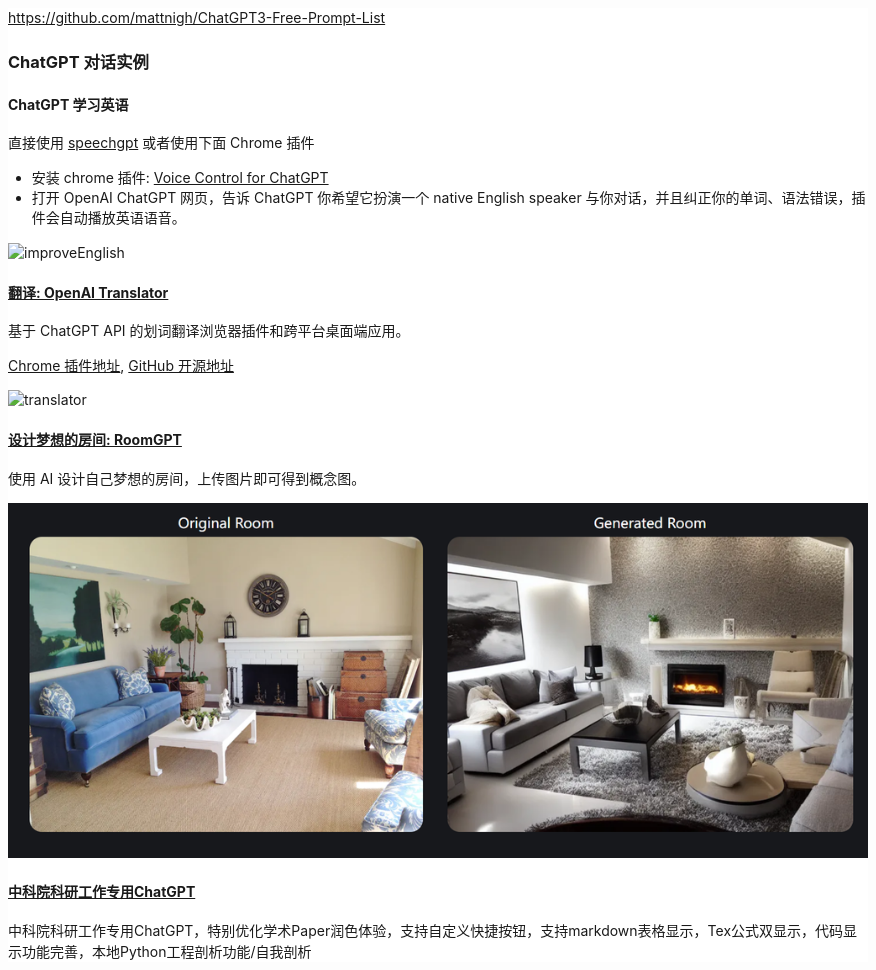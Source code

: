 https://github.com/mattnigh/ChatGPT3-Free-Prompt-List

### ChatGPT 对话实例

#### ChatGPT 学习英语

直接使用 [speechgpt](https://speechgpt.app/) 或者使用下面 Chrome 插件

* 安装 chrome 插件: [Voice Control for ChatGPT](https://chrome.google.com/webstore/detail/voice-control-for-chatgpt/eollffkcakegifhacjnlnegohfdlidhn)
* 打开 OpenAI ChatGPT 网页，告诉 ChatGPT 你希望它扮演一个 native English speaker 与你对话，并且纠正你的单词、语法错误，插件会自动播放英语语音。

![improveEnglish](.gitbook/assets/chatgpt\_improve\_english.jpg)

#### [翻译: OpenAI Translator](https://chrome.google.com/webstore/detail/openai-translator/ogjibjphoadhljaoicdnjnmgokohngcc?hl=zh-CN)

基于 ChatGPT API 的划词翻译浏览器插件和跨平台桌面端应用。

[Chrome 插件地址](https://chrome.google.com/webstore/detail/openai-translator/ogjibjphoadhljaoicdnjnmgokohngcc?hl=zh-CN), [GitHub 开源地址](https://github.com/yetone/openai-translator)

![translator](.gitbook/assets/open\_translator.jpg)

#### [设计梦想的房间: RoomGPT](https://www.roomgpt.io/)

使用 AI 设计自己梦想的房间，上传图片即可得到概念图。

![RoomGPT](.gitbook/assets/roomGPT.io.png)

#### [中科院科研工作专用ChatGPT](https://github.com/binary-husky/chatgpt\_academic)

中科院科研工作专用ChatGPT，特别优化学术Paper润色体验，支持自定义快捷按钮，支持markdown表格显示，Tex公式双显示，代码显示功能完善，本地Python工程剖析功能/自我剖析
